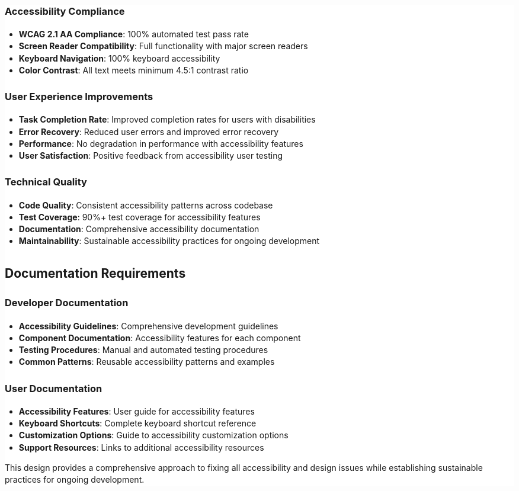 ### Accessibility Compliance
- **WCAG 2.1 AA Compliance**: 100% automated test pass rate
- **Screen Reader Compatibility**: Full functionality with major screen readers
- **Keyboard Navigation**: 100% keyboard accessibility
- **Color Contrast**: All text meets minimum 4.5:1 contrast ratio

### User Experience Improvements
- **Task Completion Rate**: Improved completion rates for users with disabilities
- **Error Recovery**: Reduced user errors and improved error recovery
- **Performance**: No degradation in performance with accessibility features
- **User Satisfaction**: Positive feedback from accessibility user testing

### Technical Quality
- **Code Quality**: Consistent accessibility patterns across codebase
- **Test Coverage**: 90%+ test coverage for accessibility features
- **Documentation**: Comprehensive accessibility documentation
- **Maintainability**: Sustainable accessibility practices for ongoing development

## Documentation Requirements

### Developer Documentation
- **Accessibility Guidelines**: Comprehensive development guidelines
- **Component Documentation**: Accessibility features for each component
- **Testing Procedures**: Manual and automated testing procedures
- **Common Patterns**: Reusable accessibility patterns and examples

### User Documentation
- **Accessibility Features**: User guide for accessibility features
- **Keyboard Shortcuts**: Complete keyboard shortcut reference
- **Customization Options**: Guide to accessibility customization options
- **Support Resources**: Links to additional accessibility resources

This design provides a comprehensive approach to fixing all accessibility and design issues while establishing sustainable practices for ongoing development.